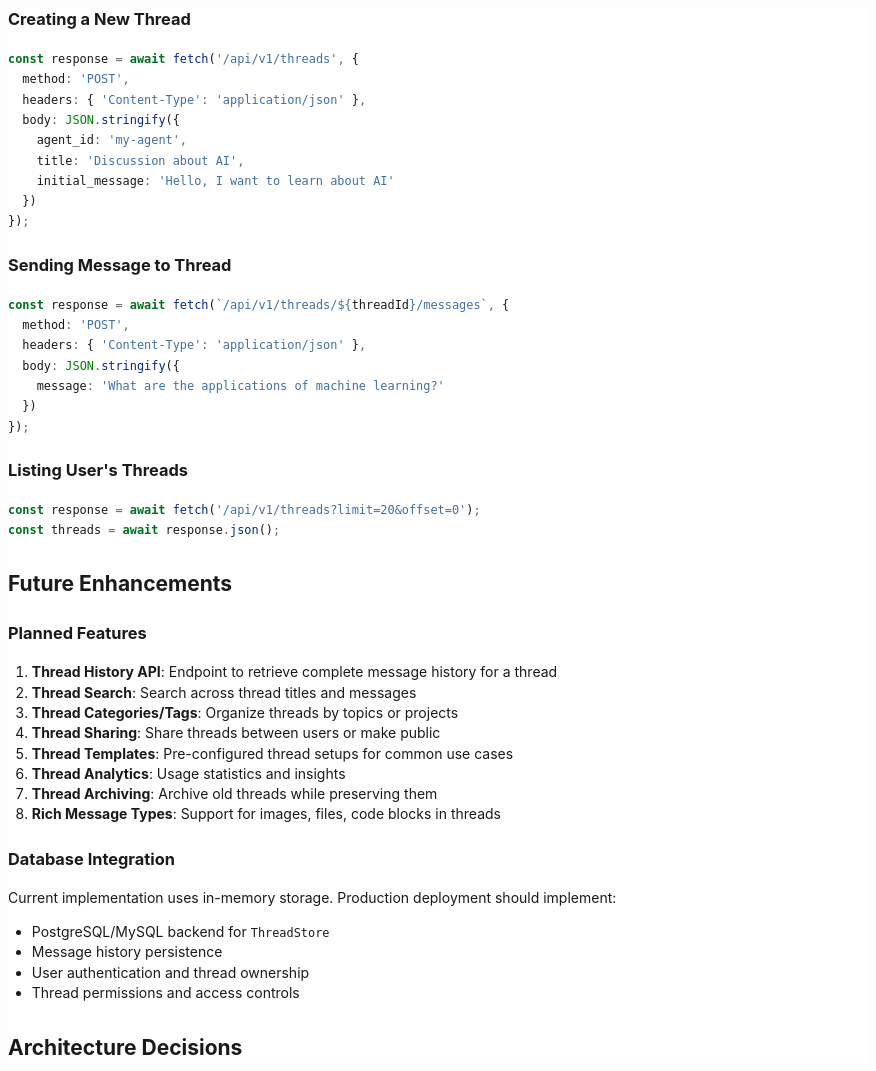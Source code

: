 ### Creating a New Thread
```typescript
const response = await fetch('/api/v1/threads', {
  method: 'POST',
  headers: { 'Content-Type': 'application/json' },
  body: JSON.stringify({
    agent_id: 'my-agent',
    title: 'Discussion about AI',
    initial_message: 'Hello, I want to learn about AI'
  })
});
```

### Sending Message to Thread
```typescript
const response = await fetch(`/api/v1/threads/${threadId}/messages`, {
  method: 'POST',
  headers: { 'Content-Type': 'application/json' },
  body: JSON.stringify({
    message: 'What are the applications of machine learning?'
  })
});
```

### Listing User's Threads
```typescript
const response = await fetch('/api/v1/threads?limit=20&offset=0');
const threads = await response.json();
```

## Future Enhancements

### Planned Features
1. **Thread History API**: Endpoint to retrieve complete message history for a thread
2. **Thread Search**: Search across thread titles and messages
3. **Thread Categories/Tags**: Organize threads by topics or projects
4. **Thread Sharing**: Share threads between users or make public
5. **Thread Templates**: Pre-configured thread setups for common use cases
6. **Thread Analytics**: Usage statistics and insights
7. **Thread Archiving**: Archive old threads while preserving them
8. **Rich Message Types**: Support for images, files, code blocks in threads

### Database Integration
Current implementation uses in-memory storage. Production deployment should implement:
- PostgreSQL/MySQL backend for `ThreadStore`
- Message history persistence
- User authentication and thread ownership
- Thread permissions and access controls

## Architecture Decisions
